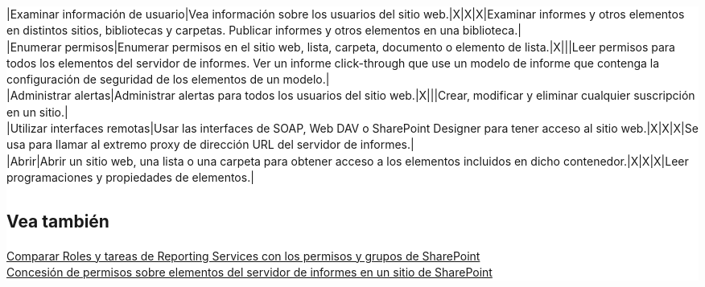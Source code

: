 |Examinar información de usuario|Vea información sobre los usuarios del sitio web.|X|X|X|Examinar informes y otros elementos en distintos sitios, bibliotecas y carpetas. Publicar informes y otros elementos en una biblioteca.|  
|Enumerar permisos|Enumerar permisos en el sitio web, lista, carpeta, documento o elemento de lista.|X|||Leer permisos para todos los elementos del servidor de informes. Ver un informe click-through que use un modelo de informe que contenga la configuración de seguridad de los elementos de un modelo.|  
|Administrar alertas|Administrar alertas para todos los usuarios del sitio web.|X|||Crear, modificar y eliminar cualquier suscripción en un sitio.|  
|Utilizar interfaces remotas|Usar las interfaces de SOAP, Web DAV o SharePoint Designer para tener acceso al sitio web.|X|X|X|Se usa para llamar al extremo proxy de dirección URL del servidor de informes.|  
|Abrir|Abrir un sitio web, una lista o una carpeta para obtener acceso a los elementos incluidos en dicho contenedor.|X|X|X|Leer programaciones y propiedades de elementos.|  
  
## <a name="see-also"></a>Vea también  
 [Comparar Roles y tareas de Reporting Services con los permisos y grupos de SharePoint](../reporting-services-roles-tasks-vs-sharepoint-groups-permissions.md)   
 [Concesión de permisos sobre elementos del servidor de informes en un sitio de SharePoint](granting-permissions-on-report-server-items-on-a-sharepoint-site.md)  
  
  
